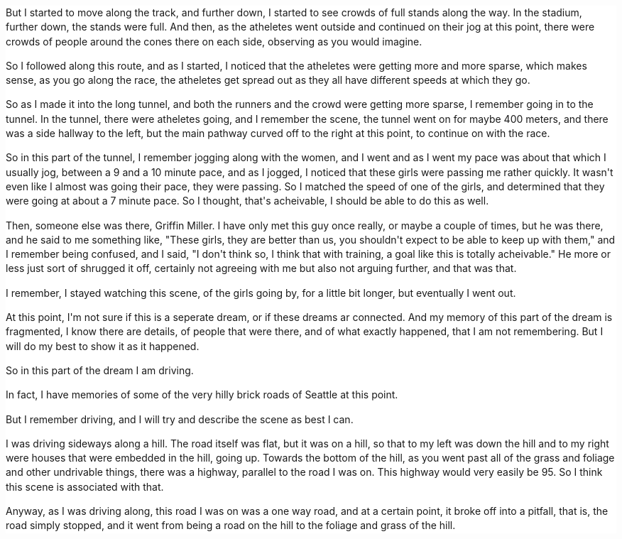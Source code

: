 But I started to move along the track, and further down, I started to see
crowds of full stands along the way. In the stadium, further down, the stands
were full. And then, as the atheletes went outside and continued on their jog
at this point, there were crowds of people around the cones there on each side,
observing as you would imagine.

So I followed along this route, and as I started, I noticed that the atheletes
were getting more and more sparse, which makes sense, as you go along the race,
the atheletes get spread out as they all have different speeds at which they
go.

So as I made it into the long tunnel, and both the runners and the crowd were
getting more sparse, I remember going in to the tunnel. In the tunnel, there
were atheletes going, and I remember the scene, the tunnel went on for maybe
400 meters, and there was a side hallway to the left, but the main pathway
curved off to the right at this point, to continue on with the race.

So in this part of the tunnel, I remember jogging along with the women, and I
went and as I went my pace was about that which I usually jog, between a 9 and
a 10 minute pace, and as I jogged, I noticed that these girls were passing me
rather quickly. It wasn't even like I almost was going their pace, they were
passing. So I matched the speed of one of the girls, and determined that they
were going at about a 7 minute pace. So I thought, that's acheivable, I should
be able to do this as well.

Then, someone else was there, Griffin Miller. I have only met this guy once
really, or maybe a couple of times, but he was there, and he said to me
something like, "These girls, they are better than us, you shouldn't expect to
be able to keep up with them," and I remember being confused, and I said, "I
don't think so, I think that with training, a goal like this is totally
acheivable." He more or less just sort of shrugged it off, certainly not
agreeing with me but also not arguing further, and that was that.

I remember, I stayed watching this scene, of the girls going by, for a little
bit longer, but eventually I went out.

At this point, I'm not sure if this is a seperate dream, or if these dreams ar
connected. And my memory of this part of the dream is fragmented, I know there
are details, of people that were there, and of what exactly happened, that I am
not remembering. But I will do my best to show it as it happened.

So in this part of the dream I am driving.

In fact, I have memories of some of the very hilly brick roads of Seattle at
this point.

But I remember driving, and I will try and describe the scene as best I can.

I was driving sideways along a hill. The road itself was flat, but it was on a
hill, so that to my left was down the hill and to my right were houses that
were embedded in the hill, going up. Towards the bottom of the hill, as you
went past all of the grass and foliage and other undrivable things, there was a
highway, parallel to the road I was on. This highway would very easily be 95.
So I think this scene is associated with that.

Anyway, as I was driving along, this road I was on was a one way road, and at
a certain point, it broke off into a pitfall, that is, the road simply stopped,
and it went from being a road on the hill to the foliage and grass of the hill.
